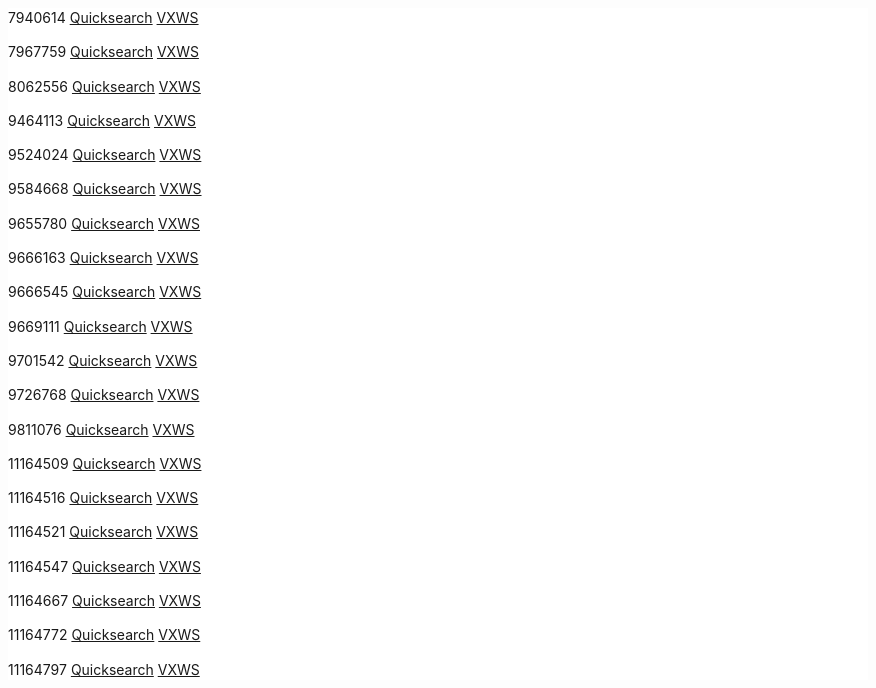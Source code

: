 7940614 [Quicksearch](https://search.library.yale.edu/catalog/7940614) [VXWS](http://prodorbis.library.yale.edu:7014/vxws/GetHoldingsService?bibId=7940614)

7967759 [Quicksearch](https://search.library.yale.edu/catalog/7967759) [VXWS](http://prodorbis.library.yale.edu:7014/vxws/GetHoldingsService?bibId=7967759)

8062556 [Quicksearch](https://search.library.yale.edu/catalog/8062556) [VXWS](http://prodorbis.library.yale.edu:7014/vxws/GetHoldingsService?bibId=8062556)

9464113 [Quicksearch](https://search.library.yale.edu/catalog/9464113) [VXWS](http://prodorbis.library.yale.edu:7014/vxws/GetHoldingsService?bibId=9464113)

9524024 [Quicksearch](https://search.library.yale.edu/catalog/9524024) [VXWS](http://prodorbis.library.yale.edu:7014/vxws/GetHoldingsService?bibId=9524024)

9584668 [Quicksearch](https://search.library.yale.edu/catalog/9584668) [VXWS](http://prodorbis.library.yale.edu:7014/vxws/GetHoldingsService?bibId=9584668)

9655780 [Quicksearch](https://search.library.yale.edu/catalog/9655780) [VXWS](http://prodorbis.library.yale.edu:7014/vxws/GetHoldingsService?bibId=9655780)

9666163 [Quicksearch](https://search.library.yale.edu/catalog/9666163) [VXWS](http://prodorbis.library.yale.edu:7014/vxws/GetHoldingsService?bibId=9666163)

9666545 [Quicksearch](https://search.library.yale.edu/catalog/9666545) [VXWS](http://prodorbis.library.yale.edu:7014/vxws/GetHoldingsService?bibId=9666545)

9669111 [Quicksearch](https://search.library.yale.edu/catalog/9669111) [VXWS](http://prodorbis.library.yale.edu:7014/vxws/GetHoldingsService?bibId=9669111)

9701542 [Quicksearch](https://search.library.yale.edu/catalog/9701542) [VXWS](http://prodorbis.library.yale.edu:7014/vxws/GetHoldingsService?bibId=9701542)

9726768 [Quicksearch](https://search.library.yale.edu/catalog/9726768) [VXWS](http://prodorbis.library.yale.edu:7014/vxws/GetHoldingsService?bibId=9726768)

9811076 [Quicksearch](https://search.library.yale.edu/catalog/9811076) [VXWS](http://prodorbis.library.yale.edu:7014/vxws/GetHoldingsService?bibId=9811076)

11164509 [Quicksearch](https://search.library.yale.edu/catalog/11164509) [VXWS](http://prodorbis.library.yale.edu:7014/vxws/GetHoldingsService?bibId=11164509)

11164516 [Quicksearch](https://search.library.yale.edu/catalog/11164516) [VXWS](http://prodorbis.library.yale.edu:7014/vxws/GetHoldingsService?bibId=11164516)

11164521 [Quicksearch](https://search.library.yale.edu/catalog/11164521) [VXWS](http://prodorbis.library.yale.edu:7014/vxws/GetHoldingsService?bibId=11164521)

11164547 [Quicksearch](https://search.library.yale.edu/catalog/11164547) [VXWS](http://prodorbis.library.yale.edu:7014/vxws/GetHoldingsService?bibId=11164547)

11164667 [Quicksearch](https://search.library.yale.edu/catalog/11164667) [VXWS](http://prodorbis.library.yale.edu:7014/vxws/GetHoldingsService?bibId=11164667)

11164772 [Quicksearch](https://search.library.yale.edu/catalog/11164772) [VXWS](http://prodorbis.library.yale.edu:7014/vxws/GetHoldingsService?bibId=11164772)

11164797 [Quicksearch](https://search.library.yale.edu/catalog/11164797) [VXWS](http://prodorbis.library.yale.edu:7014/vxws/GetHoldingsService?bibId=11164797)
